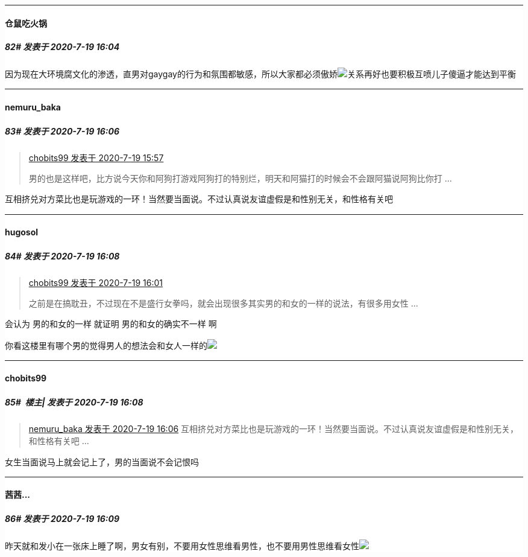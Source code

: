 
-----

####  仓鼠吃火锅  
##### 82#       发表于 2020-7-19 16:04


因为现在大环境腐文化的渗透，直男对gaygay的行为和氛围都敏感，所以大家都必须傲娇<img src="https://static.saraba1st.com/image/smiley/face2017/067.png" referrerpolicy="no-referrer">关系再好也要积极互喷儿子傻逼才能达到平衡


-----

####  nemuru_baka  
##### 83#       发表于 2020-7-19 16:06


<blockquote><a href="httphttps://bbs.saraba1st.com/2b/forum.php?mod=redirect&amp;goto=findpost&amp;pid=48152080&amp;ptid=1947789" target="_blank">chobits99 发表于 2020-7-19 15:57</a>

男的也是这样吧，比方说今天你和阿狗打游戏阿狗打的特别烂，明天和阿猫打的时候会不会跟阿猫说阿狗比你打 ...</blockquote>
互相挤兑对方菜比也是玩游戏的一环！当然要当面说。不过认真说友谊虚假是和性别无关，和性格有关吧


-----

####  hugosol  
##### 84#       发表于 2020-7-19 16:08


<blockquote><a href="httphttps://bbs.saraba1st.com/2b/forum.php?mod=redirect&amp;goto=findpost&amp;pid=48152114&amp;ptid=1947789" target="_blank">chobits99 发表于 2020-7-19 16:01</a>

之前是在搞耽丑，不过现在不是盛行女拳吗，就会出现很多其实男的和女的一样的说法，有很多用女性 ...</blockquote>
会认为 男的和女的一样 就证明 男的和女的确实不一样 啊

你看这楼里有哪个男的觉得男人的想法会和女人一样的<img src="https://static.saraba1st.com/image/smiley/face2017/067.png" referrerpolicy="no-referrer">


-----

####  chobits99  
##### 85#         楼主| 发表于 2020-7-19 16:08


<blockquote><a href="httphttps://bbs.saraba1st.com/2b/forum.php?mod=redirect&amp;goto=findpost&amp;pid=48152141&amp;ptid=1947789" target="_blank">nemuru_baka 发表于 2020-7-19 16:06</a>
互相挤兑对方菜比也是玩游戏的一环！当然要当面说。不过认真说友谊虚假是和性别无关，和性格有关吧 ...</blockquote>
女生当面说马上就会记上了，男的当面说不会记恨吗


-----

####  茜茜...  
##### 86#       发表于 2020-7-19 16:09


昨天就和发小在一张床上睡了啊，男女有别，不要用女性思维看男性，也不要用男性思维看女性<img src="https://static.saraba1st.com/image/smiley/face2017/065.png" referrerpolicy="no-referrer">

